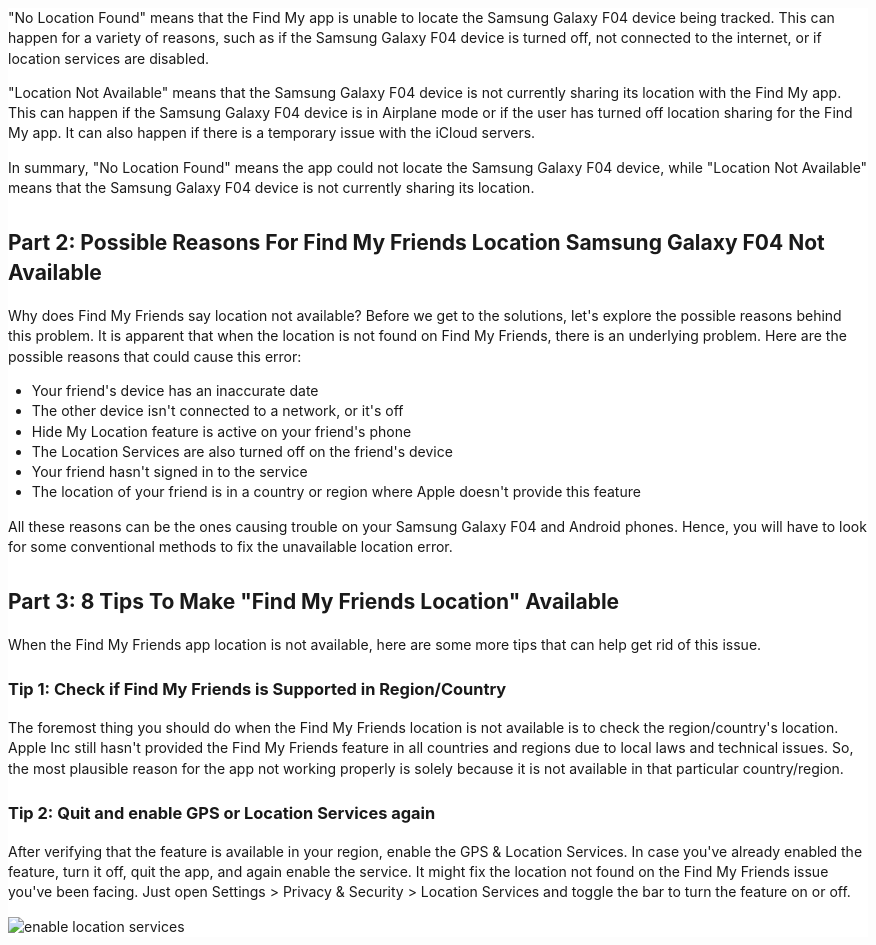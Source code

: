 "No Location Found" means that the Find My app is unable to locate the Samsung Galaxy F04 device being tracked. This can happen for a variety of reasons, such as if the Samsung Galaxy F04 device is turned off, not connected to the internet, or if location services are disabled.

"Location Not Available" means that the Samsung Galaxy F04 device is not currently sharing its location with the Find My app. This can happen if the Samsung Galaxy F04 device is in Airplane mode or if the user has turned off location sharing for the Find My app. It can also happen if there is a temporary issue with the iCloud servers.

In summary, "No Location Found" means the app could not locate the Samsung Galaxy F04 device, while "Location Not Available" means that the Samsung Galaxy F04 device is not currently sharing its location.

## Part 2: Possible Reasons For Find My Friends Location Samsung Galaxy F04  Not Available

Why does Find My Friends say location not available? Before we get to the solutions, let's explore the possible reasons behind this problem. It is apparent that when the location is not found on Find My Friends, there is an underlying problem. Here are the possible reasons that could cause this error:

- Your friend's device has an inaccurate date
- The other device isn't connected to a network, or it's off
- Hide My Location feature is active on your friend's phone
- The Location Services are also turned off on the friend's device
- Your friend hasn't signed in to the service
- The location of your friend is in a country or region where Apple doesn't provide this feature

All these reasons can be the ones causing trouble on your Samsung Galaxy F04  and Android phones. Hence, you will have to look for some conventional methods to fix the unavailable location error.

## Part 3: 8 Tips To Make "Find My Friends Location" Available

When the Find My Friends app location is not available, here are some more tips that can help get rid of this issue.

### Tip 1: Check if Find My Friends is Supported in Region/Country

The foremost thing you should do when the Find My Friends location is not available is to check the region/country's location. Apple Inc still hasn't provided the Find My Friends feature in all countries and regions due to local laws and technical issues. So, the most plausible reason for the app not working properly is solely because it is not available in that particular country/region.

### Tip 2: Quit and enable GPS or Location Services again

After verifying that the feature is available in your region, enable the GPS & Location Services. In case you've already enabled the feature, turn it off, quit the app, and again enable the service. It might fix the location not found on the Find My Friends issue you've been facing. Just open Settings > Privacy & Security > Location Services and toggle the bar to turn the feature on or off.

![enable location services](https://www.virtuallocation.com/images/pokemon-go/enable-location-services.jpg)
